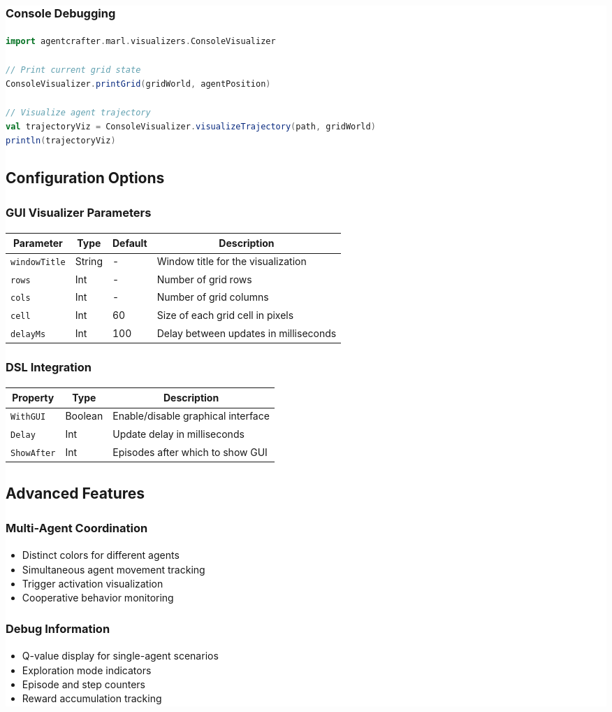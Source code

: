 ### Console Debugging

```scala
import agentcrafter.marl.visualizers.ConsoleVisualizer

// Print current grid state
ConsoleVisualizer.printGrid(gridWorld, agentPosition)

// Visualize agent trajectory
val trajectoryViz = ConsoleVisualizer.visualizeTrajectory(path, gridWorld)
println(trajectoryViz)
```

## Configuration Options

### GUI Visualizer Parameters

| Parameter | Type | Default | Description |
|-----------|------|---------|-------------|
| `windowTitle` | String | - | Window title for the visualization |
| `rows` | Int | - | Number of grid rows |
| `cols` | Int | - | Number of grid columns |
| `cell` | Int | 60 | Size of each grid cell in pixels |
| `delayMs` | Int | 100 | Delay between updates in milliseconds |

### DSL Integration

| Property | Type | Description |
|----------|------|-------------|
| `WithGUI` | Boolean | Enable/disable graphical interface |
| `Delay` | Int | Update delay in milliseconds |
| `ShowAfter` | Int | Episodes after which to show GUI |

## Advanced Features

### Multi-Agent Coordination
- Distinct colors for different agents
- Simultaneous agent movement tracking
- Trigger activation visualization
- Cooperative behavior monitoring

### Debug Information
- Q-value display for single-agent scenarios
- Exploration mode indicators
- Episode and step counters
- Reward accumulation tracking
